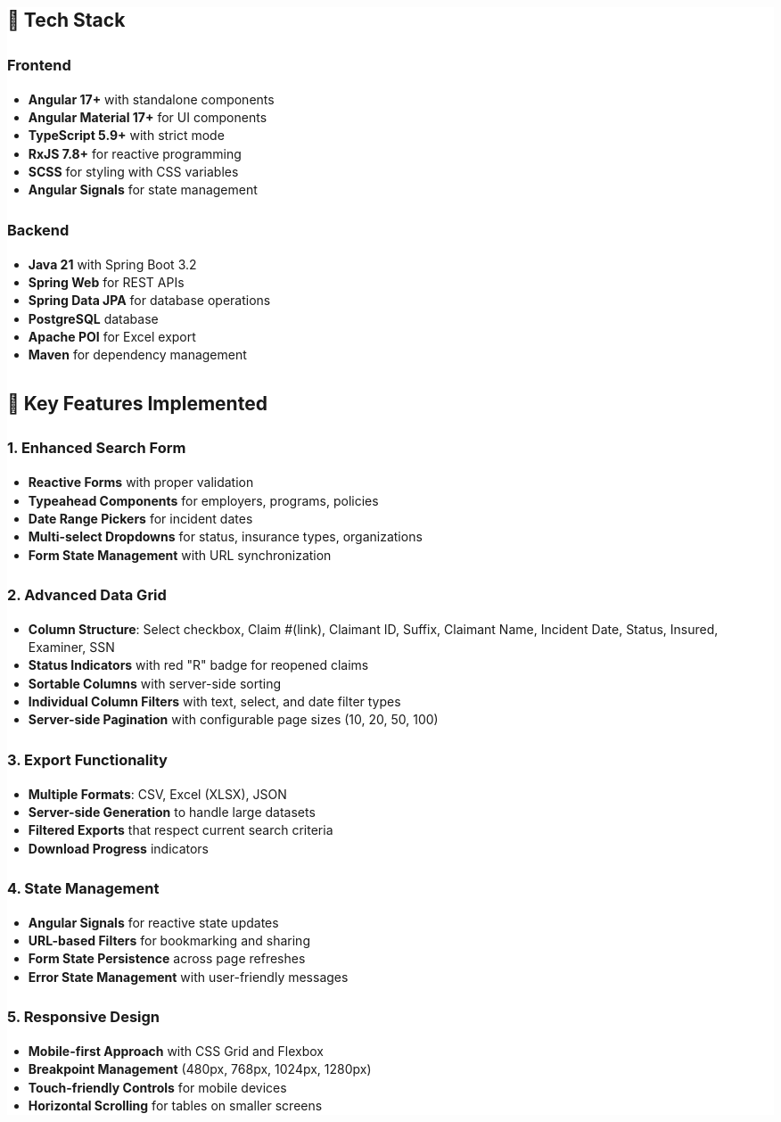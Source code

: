 ## 🔧 Tech Stack

### Frontend
- **Angular 17+** with standalone components
- **Angular Material 17+** for UI components
- **TypeScript 5.9+** with strict mode
- **RxJS 7.8+** for reactive programming
- **SCSS** for styling with CSS variables
- **Angular Signals** for state management

### Backend
- **Java 21** with Spring Boot 3.2
- **Spring Web** for REST APIs
- **Spring Data JPA** for database operations
- **PostgreSQL** database
- **Apache POI** for Excel export
- **Maven** for dependency management

## 🎯 Key Features Implemented

### 1. Enhanced Search Form
- **Reactive Forms** with proper validation
- **Typeahead Components** for employers, programs, policies
- **Date Range Pickers** for incident dates
- **Multi-select Dropdowns** for status, insurance types, organizations
- **Form State Management** with URL synchronization

### 2. Advanced Data Grid
- **Column Structure**: Select checkbox, Claim #(link), Claimant ID, Suffix, Claimant Name, Incident Date, Status, Insured, Examiner, SSN
- **Status Indicators** with red "R" badge for reopened claims
- **Sortable Columns** with server-side sorting
- **Individual Column Filters** with text, select, and date filter types
- **Server-side Pagination** with configurable page sizes (10, 20, 50, 100)

### 3. Export Functionality
- **Multiple Formats**: CSV, Excel (XLSX), JSON
- **Server-side Generation** to handle large datasets
- **Filtered Exports** that respect current search criteria
- **Download Progress** indicators

### 4. State Management
- **Angular Signals** for reactive state updates
- **URL-based Filters** for bookmarking and sharing
- **Form State Persistence** across page refreshes
- **Error State Management** with user-friendly messages

### 5. Responsive Design
- **Mobile-first Approach** with CSS Grid and Flexbox
- **Breakpoint Management** (480px, 768px, 1024px, 1280px)
- **Touch-friendly Controls** for mobile devices
- **Horizontal Scrolling** for tables on smaller screens
